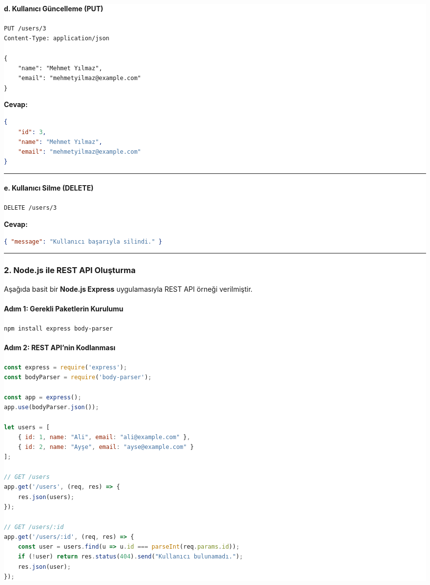 
#### d. Kullanıcı Güncelleme (PUT)
```http
PUT /users/3
Content-Type: application/json

{
    "name": "Mehmet Yılmaz",
    "email": "mehmetyilmaz@example.com"
}
```

**Cevap:**
```json
{
    "id": 3,
    "name": "Mehmet Yılmaz",
    "email": "mehmetyilmaz@example.com"
}
```

---

#### e. Kullanıcı Silme (DELETE)
```http
DELETE /users/3
```

**Cevap:**
```json
{ "message": "Kullanıcı başarıyla silindi." }
```

---

### **2. Node.js ile REST API Oluşturma**

Aşağıda basit bir **Node.js Express** uygulamasıyla REST API örneği verilmiştir.

#### **Adım 1: Gerekli Paketlerin Kurulumu**
```bash
npm install express body-parser
```

#### **Adım 2: REST API’nin Kodlanması**
```javascript
const express = require('express');
const bodyParser = require('body-parser');

const app = express();
app.use(bodyParser.json());

let users = [
    { id: 1, name: "Ali", email: "ali@example.com" },
    { id: 2, name: "Ayşe", email: "ayse@example.com" }
];

// GET /users
app.get('/users', (req, res) => {
    res.json(users);
});

// GET /users/:id
app.get('/users/:id', (req, res) => {
    const user = users.find(u => u.id === parseInt(req.params.id));
    if (!user) return res.status(404).send("Kullanıcı bulunamadı.");
    res.json(user);
});
```
